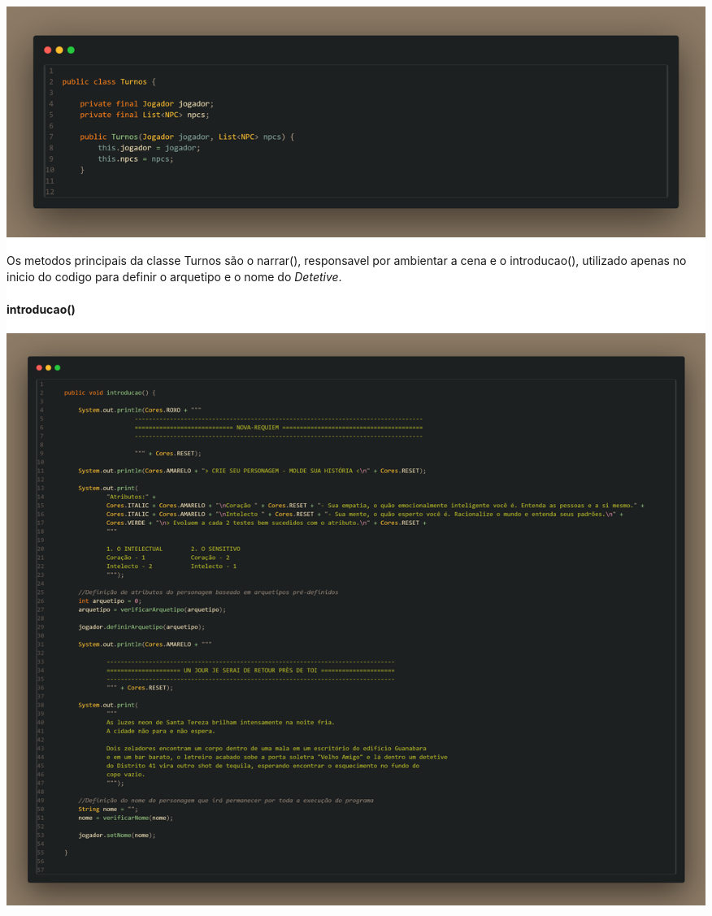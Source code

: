 ![Construtor de Turnos](https://github.com/cavalcante-dev/Nova-Requiem/blob/main/Documenta%C3%A7%C3%A3o/Imagens/ConstrutorTurnos.png?raw=true)

Os metodos principais da classe Turnos são o narrar(), responsavel por ambientar a cena e o introducao(), utilizado apenas no inicio do codigo para definir o arquetipo e o nome do *Detetive*. 

#### introducao()
![Função de introdução](https://github.com/cavalcante-dev/Nova-Requiem/blob/main/Documenta%C3%A7%C3%A3o/Imagens/Introdu%C3%A7%C3%A3o.png?raw=true)
